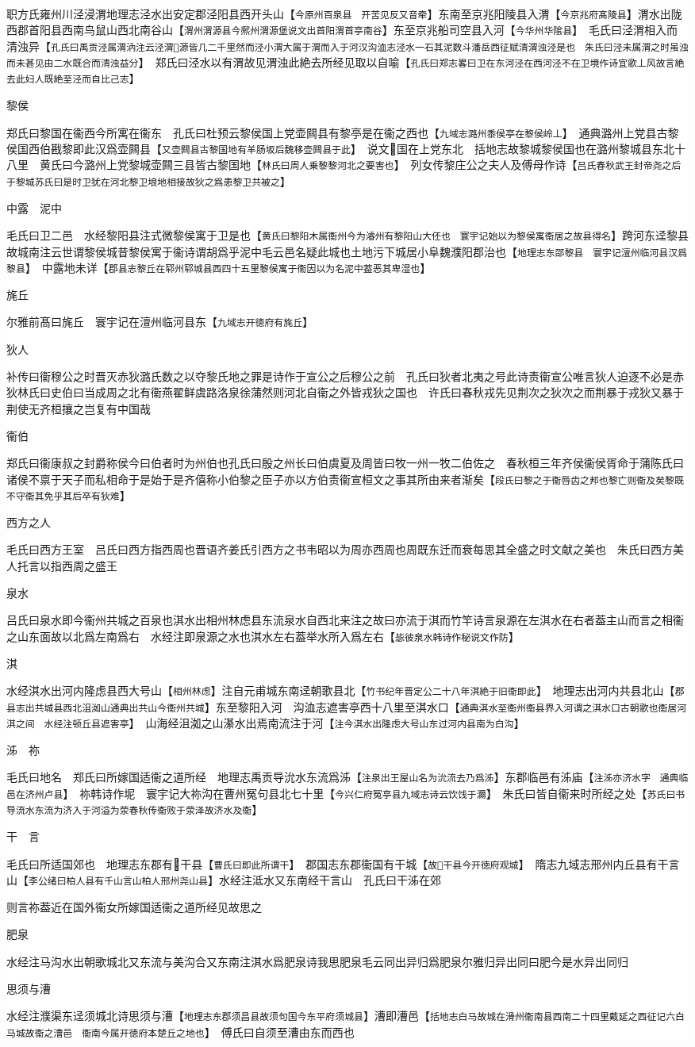 职方氏雍州川泾浸渭地理志泾水出安定郡泾阳县西开头山【`今原州百泉县　开苦见反又音牵`】东南至京兆阳陵县入渭【`今京兆府髙陵县`】渭水出陇西郡首阳县西南鸟鼠山西北南谷山【`渭州渭源县今熈州渭源堡说文出首阳渭首亭南谷`】东至京兆船司空县入河【`今华州华隂县`】　毛氏曰泾渭相入而清浊异【`孔氏曰禹贡泾属渭汭注云泾渭源皆几二千里然而泾小渭大属于渭而入于河汉沟洫志泾水一石其泥数斗潘岳西征赋清渭浊泾是也　朱氏曰泾未属渭之时虽浊而未甚见由二水既合而清浊益分`】　郑氏曰泾水以有渭故见渭浊此絶去所经见取以自喻【`孔氏曰郑志畧曰卫在东河泾在西河泾不在卫境作诗宜歌丄风故言絶去此妇人既絶至泾而自比己志`】  

黎侯  

郑氏曰黎国在衞西今所寓在衞东　孔氏曰杜预云黎侯国上党壶闗县有黎亭是在衞之西也【`九域志潞州黍侯亭在黎侯岭丄`】　通典潞州上党县古黎侯国西伯戡黎即此汉爲壶闗县【`又壶闗县古黎国地有羊肠坂后魏移壶闗县于此`】　说文国在上党东北　括地志故黎城黎侯国也在潞州黎城县东北十八里　黄氏曰今潞州上党黎城壶闗三县皆古黎国地【`林氏曰周人乗黎黎河北之要害也`】　列女传黎庄公之夫人及傅母作诗【`吕氏春秋武王封帝尧之后于黎城苏氏曰是时卫犹在河北黎卫埌地相接故狄之爲患黎卫共被之`】  

中露　泥中  

毛氏曰卫二邑　水经黎阳县注式微黎侯寓于卫是也【`黄氏曰黎阳木属衞州今为濬州有黎阳山大伾也　寰宇记始以为黎侯寓衞居之故县得名`】跨河东迳黎县故城南注云世谓黎侯城昔黎侯寓于衞诗谓胡爲乎泥中毛云邑名疑此城也土地污下城居小阜魏濮阳郡治也【`地理志东邵黎县　寰宇记澶州临河县汉爲黎县`】　中露地未详【`郡县志黎丘在郓州郓城县西四十五里黎侯寓于衞因以为名泥中葢恶其卑湿也`】  

旄丘  

尔雅前髙曰旄丘　寰宇记在澶州临河县东【`九域志开徳府有旄丘`】  

狄人  

补传曰衞穆公之时晋灭赤狄潞氏数之以夺黎氏地之罪是诗作于宣公之后穆公之前　孔氏曰狄者北夷之号此诗责衞宣公唯言狄人迫逐不必是赤狄林氏曰史伯曰当成周之北有衞燕翟鲜虞路洛泉徐蒲然则河北自衞之外皆戎狄之国也　许氏曰春秋戎先见荆次之狄次之而荆暴于戎狄又暴于荆使无齐桓攘之岂复有中国哉  

衞伯  

郑氏曰衞康叔之封爵称侯今曰伯者时为州伯也孔氏曰殷之州长曰伯虞夏及周皆曰牧一州一牧二伯佐之　春秋桓三年齐侯衞侯胥命于蒲陈氏曰诸侯不禀于天子而私相命于是始于是齐僖称小伯黎之臣子亦以方伯责衞宣桓文之事其所由来者渐矣【`段氏曰黎之于衞唇齿之邦也黎亡则衞及矣黎既不守衞其免乎其后卒有狄难`】  

西方之人  

毛氏曰西方王室　吕氏曰西方指西周也晋语齐姜氏引西方之书韦昭以为周亦西周也周既东迁而衰每思其全盛之时文献之美也　朱氏曰西方美人托言以指西周之盛王  

泉水  

吕氏曰泉水即今衞州共城之百泉也淇水出相州林虑县东流泉水自西北来注之故曰亦流于淇而竹竿诗言泉源在左淇水在右者葢主山而言之相衞之山东面故以北爲左南爲右　水经注即泉源之水也淇水左右葢举水所入爲左右【`毖彼泉水韩诗作秘说文作防`】  

淇  

水经淇水出河内隆虑县西大号山【`相州林虑`】注自元甫城东南迳朝歌县北【`竹书纪年晋定公二十八年淇絶于旧衞即此`】　地理志出河内共县北山【`郡县志出共城县西北沮洳山通典出共山今衞州共城`】东至黎阳入河　沟洫志遮害亭西十八里至淇水口【`通典淇水至衞州衞县界入河谓之淇水口古朝歌也衞居河淇之间　水经注顿丘县遮害亭`】　山海经沮洳之山濝水出焉南流注于河【`注今淇水出隆虑大号山东过河内县南为白沟`】  

泲　祢  

毛氏曰地名　郑氏曰所嫁国适衞之道所经　地理志禹贡导沇水东流爲泲【`注泉出王屋山名为沇流去乃爲泲`】东郡临邑有泲庙【`注泲亦济水字　通典临邑在济州卢县`】　祢韩诗作坭　寰宇记大祢沟在曹州冤句县北七十里【`今兴仁府冤亭县九域志诗云饮饯于濔`】　朱氏曰皆自衞来时所经之处【`苏氏曰书导流水东流为济入于河溢为荥春秋传衞败于荥泽故济水及衞`】  

干　言  

毛氏曰所适国郊也　地理志东郡有干县【`曹氏曰即此所谓干`】　郡国志东郡衞国有干城【`故干县今开徳府观城`】　隋志九域志邢州内丘县有干言山【`李公绪曰柏人县有千山言山柏人邢州尧山县`】水经注泜水又东南经干言山　孔氏曰干泲在郊  

则言祢葢近在国外衞女所嫁国适衞之道所经见故思之  

肥泉  

水经注马沟水出朝歌城北又东流与美沟合又东南注淇水爲肥泉诗我思肥泉毛云同出异归爲肥泉尔雅归异出同曰肥今是水异出同归  

思须与漕  

水经注濮渠东迳须城北诗思须与漕【`地理志东郡须昌县故须句国今东平府须城县`】漕即漕邑【`括地志白马故城在滑州衞南县西南二十四里戴延之西征记六白马城故衞之漕邑　衞南今属开徳府本楚丘之地也`】　傅氏曰自须至漕由东而西也  
